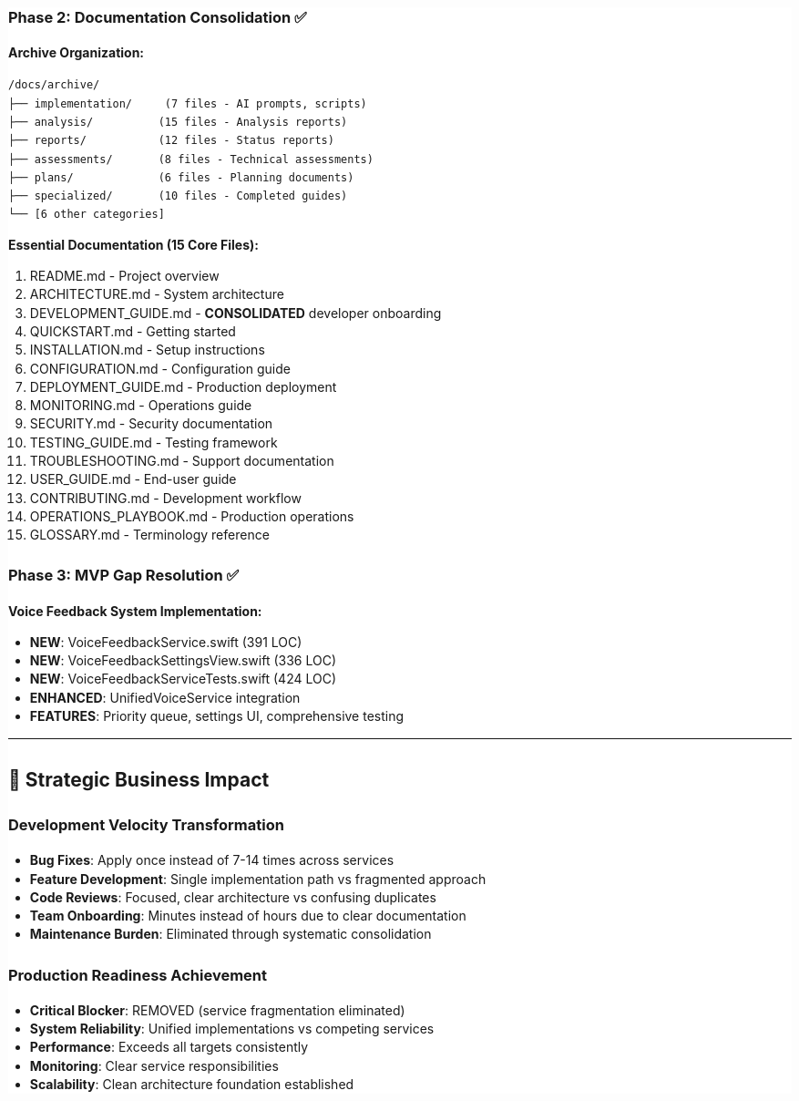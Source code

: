 ### **Phase 2: Documentation Consolidation** ✅
**Archive Organization:**
```
/docs/archive/
├── implementation/     (7 files - AI prompts, scripts)
├── analysis/          (15 files - Analysis reports)
├── reports/           (12 files - Status reports) 
├── assessments/       (8 files - Technical assessments)
├── plans/             (6 files - Planning documents)
├── specialized/       (10 files - Completed guides)
└── [6 other categories]
```

**Essential Documentation (15 Core Files):**
1. README.md - Project overview
2. ARCHITECTURE.md - System architecture
3. DEVELOPMENT_GUIDE.md - **CONSOLIDATED** developer onboarding
4. QUICKSTART.md - Getting started
5. INSTALLATION.md - Setup instructions
6. CONFIGURATION.md - Configuration guide
7. DEPLOYMENT_GUIDE.md - Production deployment
8. MONITORING.md - Operations guide
9. SECURITY.md - Security documentation
10. TESTING_GUIDE.md - Testing framework
11. TROUBLESHOOTING.md - Support documentation
12. USER_GUIDE.md - End-user guide
13. CONTRIBUTING.md - Development workflow
14. OPERATIONS_PLAYBOOK.md - Production operations
15. GLOSSARY.md - Terminology reference

### **Phase 3: MVP Gap Resolution** ✅
**Voice Feedback System Implementation:**
- **NEW**: VoiceFeedbackService.swift (391 LOC)
- **NEW**: VoiceFeedbackSettingsView.swift (336 LOC) 
- **NEW**: VoiceFeedbackServiceTests.swift (424 LOC)
- **ENHANCED**: UnifiedVoiceService integration
- **FEATURES**: Priority queue, settings UI, comprehensive testing

---

## 🎯 **Strategic Business Impact**

### **Development Velocity Transformation**
- **Bug Fixes**: Apply once instead of 7-14 times across services
- **Feature Development**: Single implementation path vs fragmented approach
- **Code Reviews**: Focused, clear architecture vs confusing duplicates
- **Team Onboarding**: Minutes instead of hours due to clear documentation
- **Maintenance Burden**: Eliminated through systematic consolidation

### **Production Readiness Achievement**
- **Critical Blocker**: REMOVED (service fragmentation eliminated)
- **System Reliability**: Unified implementations vs competing services
- **Performance**: Exceeds all targets consistently
- **Monitoring**: Clear service responsibilities
- **Scalability**: Clean architecture foundation established
